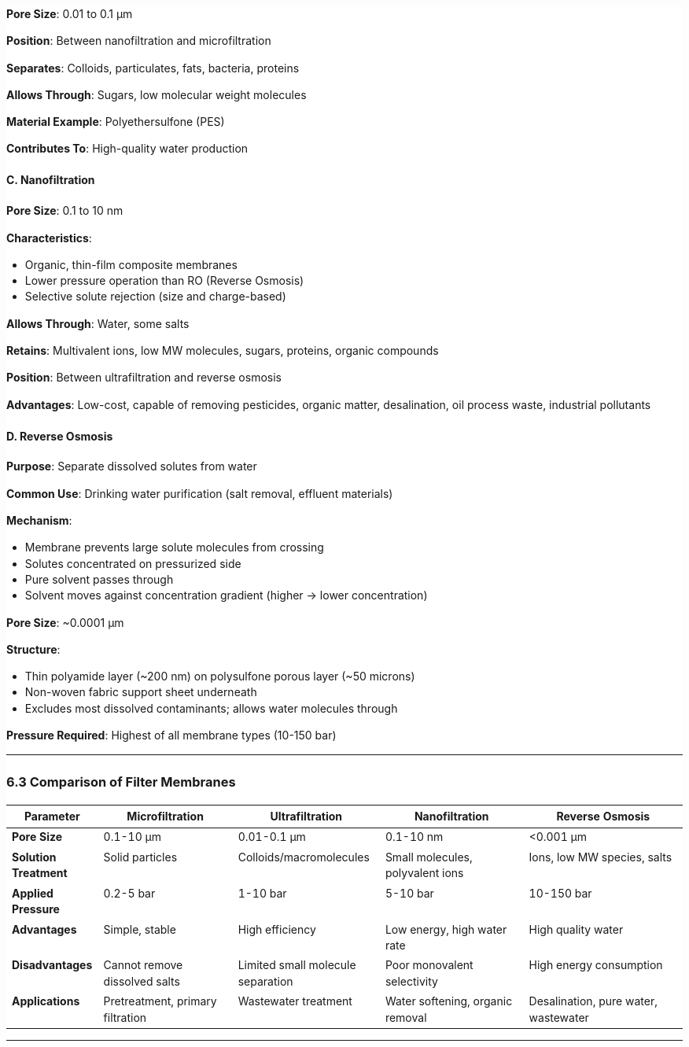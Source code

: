 **Pore Size**: 0.01 to 0.1 μm

**Position**: Between nanofiltration and microfiltration

**Separates**: Colloids, particulates, fats, bacteria, proteins

**Allows Through**: Sugars, low molecular weight molecules

**Material Example**: Polyethersulfone (PES)

**Contributes To**: High-quality water production

#### C. Nanofiltration

**Pore Size**: 0.1 to 10 nm

**Characteristics**:
- Organic, thin-film composite membranes
- Lower pressure operation than RO (Reverse Osmosis)
- Selective solute rejection (size and charge-based)

**Allows Through**: Water, some salts

**Retains**: Multivalent ions, low MW molecules, sugars, proteins, organic compounds

**Position**: Between ultrafiltration and reverse osmosis

**Advantages**: Low-cost, capable of removing pesticides, organic matter, desalination, oil process waste, industrial pollutants

#### D. Reverse Osmosis

**Purpose**: Separate dissolved solutes from water

**Common Use**: Drinking water purification (salt removal, effluent materials)

**Mechanism**:
- Membrane prevents large solute molecules from crossing
- Solutes concentrated on pressurized side
- Pure solvent passes through
- Solvent moves against concentration gradient (higher → lower concentration)

**Pore Size**: ~0.0001 μm

**Structure**: 
- Thin polyamide layer (~200 nm) on polysulfone porous layer (~50 microns)
- Non-woven fabric support sheet underneath
- Excludes most dissolved contaminants; allows water molecules through

**Pressure Required**: Highest of all membrane types (10-150 bar)

---

### 6.3 Comparison of Filter Membranes

| Parameter | Microfiltration | Ultrafiltration | Nanofiltration | Reverse Osmosis |
|---|---|---|---|---|
| **Pore Size** | 0.1-10 μm | 0.01-0.1 μm | 0.1-10 nm | <0.001 μm |
| **Solution Treatment** | Solid particles | Colloids/macromolecules | Small molecules, polyvalent ions | Ions, low MW species, salts |
| **Applied Pressure** | 0.2-5 bar | 1-10 bar | 5-10 bar | 10-150 bar |
| **Advantages** | Simple, stable | High efficiency | Low energy, high water rate | High quality water |
| **Disadvantages** | Cannot remove dissolved salts | Limited small molecule separation | Poor monovalent selectivity | High energy consumption |
| **Applications** | Pretreatment, primary filtration | Wastewater treatment | Water softening, organic removal | Desalination, pure water, wastewater |

---